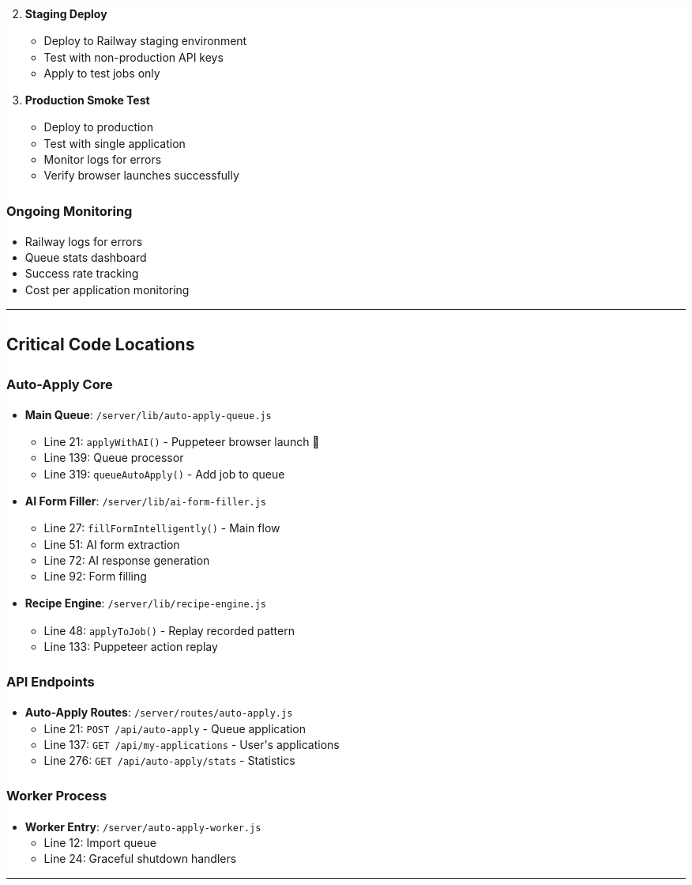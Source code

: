 2. **Staging Deploy**
   - Deploy to Railway staging environment
   - Test with non-production API keys
   - Apply to test jobs only

3. **Production Smoke Test**
   - Deploy to production
   - Test with single application
   - Monitor logs for errors
   - Verify browser launches successfully

### Ongoing Monitoring

- Railway logs for errors
- Queue stats dashboard
- Success rate tracking
- Cost per application monitoring

---

## Critical Code Locations

### Auto-Apply Core

- **Main Queue**: `/server/lib/auto-apply-queue.js`
  - Line 21: `applyWithAI()` - Puppeteer browser launch 🚨
  - Line 139: Queue processor
  - Line 319: `queueAutoApply()` - Add job to queue

- **AI Form Filler**: `/server/lib/ai-form-filler.js`
  - Line 27: `fillFormIntelligently()` - Main flow
  - Line 51: AI form extraction
  - Line 72: AI response generation
  - Line 92: Form filling

- **Recipe Engine**: `/server/lib/recipe-engine.js`
  - Line 48: `applyToJob()` - Replay recorded pattern
  - Line 133: Puppeteer action replay

### API Endpoints

- **Auto-Apply Routes**: `/server/routes/auto-apply.js`
  - Line 21: `POST /api/auto-apply` - Queue application
  - Line 137: `GET /api/my-applications` - User's applications
  - Line 276: `GET /api/auto-apply/stats` - Statistics

### Worker Process

- **Worker Entry**: `/server/auto-apply-worker.js`
  - Line 12: Import queue
  - Line 24: Graceful shutdown handlers

---
